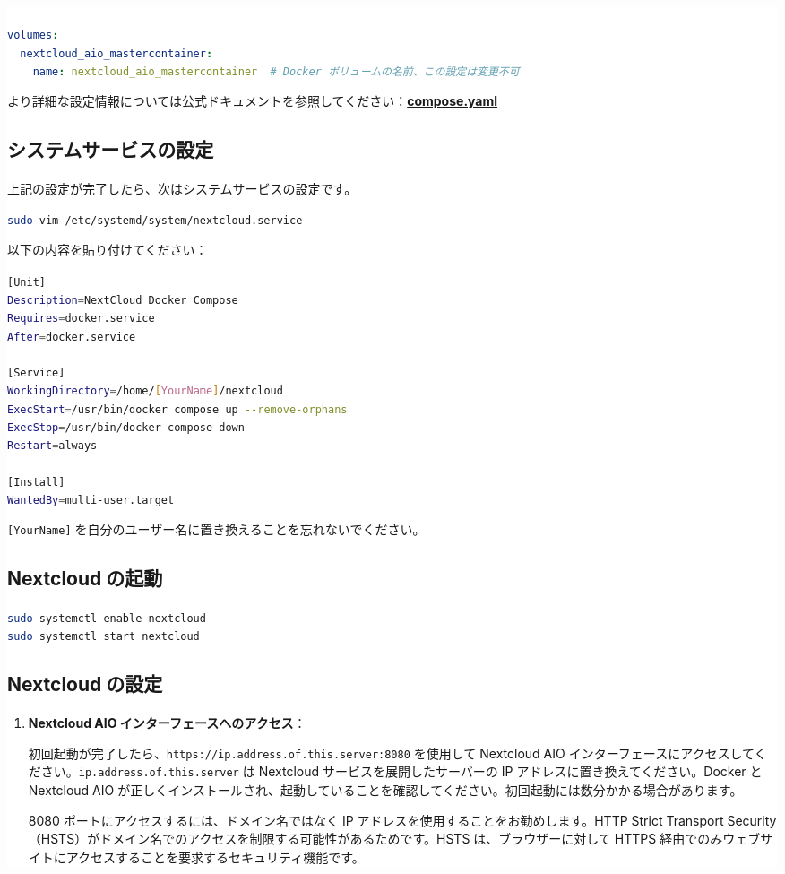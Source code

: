 ```yaml

volumes:
  nextcloud_aio_mastercontainer:
    name: nextcloud_aio_mastercontainer  # Docker ボリュームの名前、この設定は変更不可
```

より詳細な設定情報については公式ドキュメントを参照してください：[**compose.yaml**](https://github.com/nextcloud/all-in-one/blob/main/compose.yaml)

## システムサービスの設定

上記の設定が完了したら、次はシステムサービスの設定です。

```bash
sudo vim /etc/systemd/system/nextcloud.service
```

以下の内容を貼り付けてください：

```bash {7}
[Unit]
Description=NextCloud Docker Compose
Requires=docker.service
After=docker.service

[Service]
WorkingDirectory=/home/[YourName]/nextcloud
ExecStart=/usr/bin/docker compose up --remove-orphans
ExecStop=/usr/bin/docker compose down
Restart=always

[Install]
WantedBy=multi-user.target
```

`[YourName]` を自分のユーザー名に置き換えることを忘れないでください。

## Nextcloud の起動

```bash
sudo systemctl enable nextcloud
sudo systemctl start nextcloud
```

## Nextcloud の設定

1. **Nextcloud AIO インターフェースへのアクセス**：

   初回起動が完了したら、`https://ip.address.of.this.server:8080` を使用して Nextcloud AIO インターフェースにアクセスしてください。`ip.address.of.this.server` は Nextcloud サービスを展開したサーバーの IP アドレスに置き換えてください。Docker と Nextcloud AIO が正しくインストールされ、起動していることを確認してください。初回起動には数分かかる場合があります。

   8080 ポートにアクセスするには、ドメイン名ではなく IP アドレスを使用することをお勧めします。HTTP Strict Transport Security（HSTS）がドメイン名でのアクセスを制限する可能性があるためです。HSTS は、ブラウザーに対して HTTPS 経由でのみウェブサイトにアクセスすることを要求するセキュリティ機能です。
